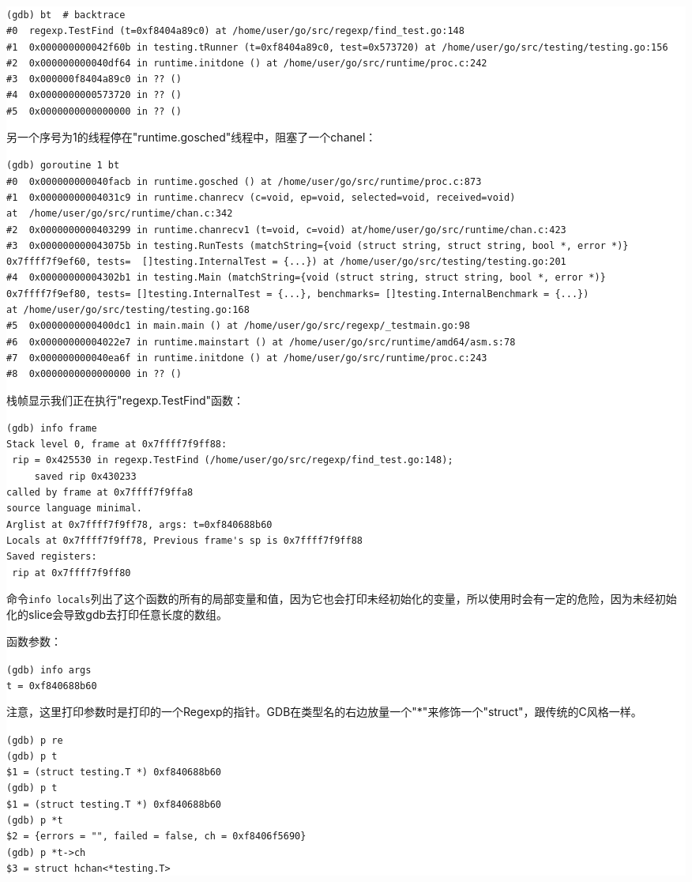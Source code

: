     (gdb) bt  # backtrace
	#0  regexp.TestFind (t=0xf8404a89c0) at /home/user/go/src/regexp/find_test.go:148
	#1  0x000000000042f60b in testing.tRunner (t=0xf8404a89c0, test=0x573720) at /home/user/go/src/testing/testing.go:156
	#2  0x000000000040df64 in runtime.initdone () at /home/user/go/src/runtime/proc.c:242
	#3  0x000000f8404a89c0 in ?? ()
	#4  0x0000000000573720 in ?? ()
	#5  0x0000000000000000 in ?? ()

另一个序号为1的线程停在"runtime.gosched"线程中，阻塞了一个chanel：

    (gdb) goroutine 1 bt
	#0  0x000000000040facb in runtime.gosched () at /home/user/go/src/runtime/proc.c:873
	#1  0x00000000004031c9 in runtime.chanrecv (c=void, ep=void, selected=void, received=void)
	at  /home/user/go/src/runtime/chan.c:342
	#2  0x0000000000403299 in runtime.chanrecv1 (t=void, c=void) at/home/user/go/src/runtime/chan.c:423
	#3  0x000000000043075b in testing.RunTests (matchString={void (struct string, struct string, bool *, error *)}
	0x7ffff7f9ef60, tests=  []testing.InternalTest = {...}) at /home/user/go/src/testing/testing.go:201
	#4  0x00000000004302b1 in testing.Main (matchString={void (struct string, struct string, bool *, error *)} 
	0x7ffff7f9ef80, tests= []testing.InternalTest = {...}, benchmarks= []testing.InternalBenchmark = {...})
	at /home/user/go/src/testing/testing.go:168
	#5  0x0000000000400dc1 in main.main () at /home/user/go/src/regexp/_testmain.go:98
	#6  0x00000000004022e7 in runtime.mainstart () at /home/user/go/src/runtime/amd64/asm.s:78
	#7  0x000000000040ea6f in runtime.initdone () at /home/user/go/src/runtime/proc.c:243
	#8  0x0000000000000000 in ?? ()

栈帧显示我们正在执行"regexp.TestFind"函数：

    (gdb) info frame
	Stack level 0, frame at 0x7ffff7f9ff88:
	 rip = 0x425530 in regexp.TestFind (/home/user/go/src/regexp/find_test.go:148); 
         saved rip 0x430233
	called by frame at 0x7ffff7f9ffa8
	source language minimal.
	Arglist at 0x7ffff7f9ff78, args: t=0xf840688b60
	Locals at 0x7ffff7f9ff78, Previous frame's sp is 0x7ffff7f9ff88
	Saved registers:
	 rip at 0x7ffff7f9ff80


命令`info locals`列出了这个函数的所有的局部变量和值，因为它也会打印未经初始化的变量，所以使用时会有一定的危险，因为未经初始化的slice会导致gdb去打印任意长度的数组。

函数参数：

    (gdb) info args
	t = 0xf840688b60

注意，这里打印参数时是打印的一个Regexp的指针。GDB在类型名的右边放量一个"*"来修饰一个"struct"，跟传统的C风格一样。

    (gdb) p re
    (gdb) p t
    $1 = (struct testing.T *) 0xf840688b60
	(gdb) p t
	$1 = (struct testing.T *) 0xf840688b60
	(gdb) p *t
	$2 = {errors = "", failed = false, ch = 0xf8406f5690}
	(gdb) p *t->ch
	$3 = struct hchan<*testing.T>
